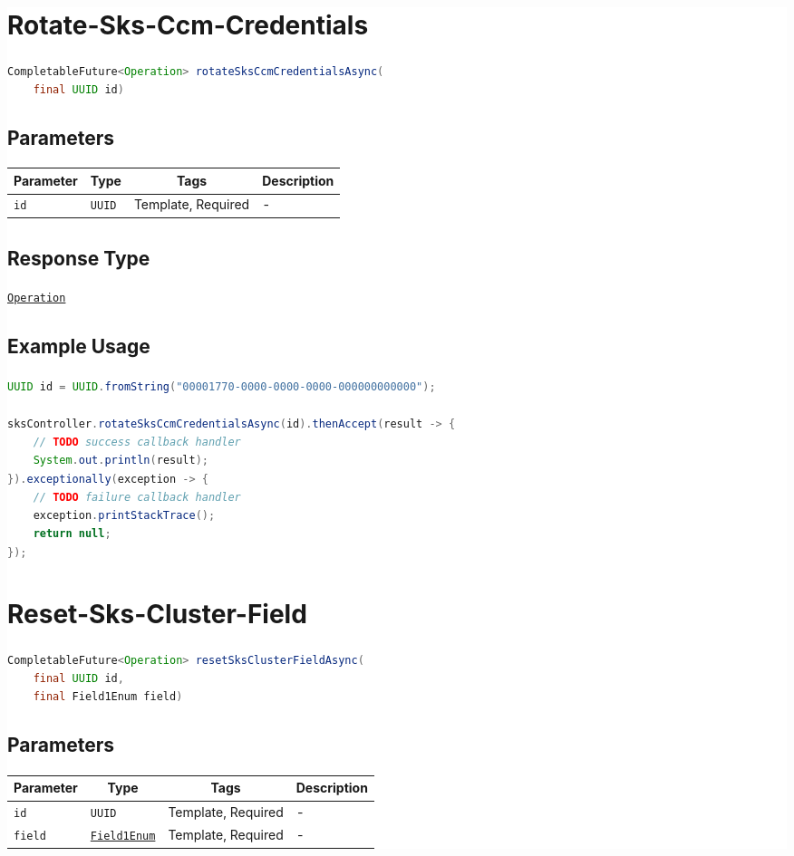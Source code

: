 
# Rotate-Sks-Ccm-Credentials

```java
CompletableFuture<Operation> rotateSksCcmCredentialsAsync(
    final UUID id)
```

## Parameters

| Parameter | Type | Tags | Description |
|  --- | --- | --- | --- |
| `id` | `UUID` | Template, Required | - |

## Response Type

[`Operation`](../../doc/models/operation.md)

## Example Usage

```java
UUID id = UUID.fromString("00001770-0000-0000-0000-000000000000");

sksController.rotateSksCcmCredentialsAsync(id).thenAccept(result -> {
    // TODO success callback handler
    System.out.println(result);
}).exceptionally(exception -> {
    // TODO failure callback handler
    exception.printStackTrace();
    return null;
});
```


# Reset-Sks-Cluster-Field

```java
CompletableFuture<Operation> resetSksClusterFieldAsync(
    final UUID id,
    final Field1Enum field)
```

## Parameters

| Parameter | Type | Tags | Description |
|  --- | --- | --- | --- |
| `id` | `UUID` | Template, Required | - |
| `field` | [`Field1Enum`](../../doc/models/field-1-enum.md) | Template, Required | - |
